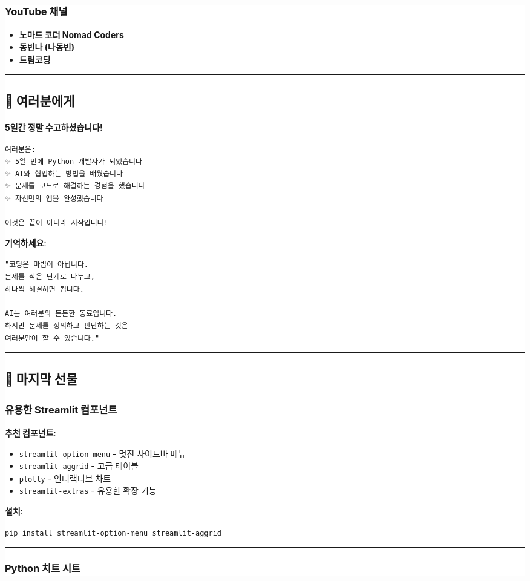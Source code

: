 ### YouTube 채널
- **노마드 코더 Nomad Coders**
- **동빈나 (나동빈)**
- **드림코딩**

---

## 💪 여러분에게

**5일간 정말 수고하셨습니다!**

```
여러분은:
✨ 5일 만에 Python 개발자가 되었습니다
✨ AI와 협업하는 방법을 배웠습니다
✨ 문제를 코드로 해결하는 경험을 했습니다
✨ 자신만의 앱을 완성했습니다

이것은 끝이 아니라 시작입니다!
```

**기억하세요**:
```
"코딩은 마법이 아닙니다.
문제를 작은 단계로 나누고,
하나씩 해결하면 됩니다.

AI는 여러분의 든든한 동료입니다.
하지만 문제를 정의하고 판단하는 것은
여러분만이 할 수 있습니다."
```

---

## 🎁 마지막 선물

### 유용한 Streamlit 컴포넌트

**추천 컴포넌트**:
- `streamlit-option-menu` - 멋진 사이드바 메뉴
- `streamlit-aggrid` - 고급 테이블
- `plotly` - 인터랙티브 차트
- `streamlit-extras` - 유용한 확장 기능

**설치**:
```bash
pip install streamlit-option-menu streamlit-aggrid
```

---

### Python 치트 시트

